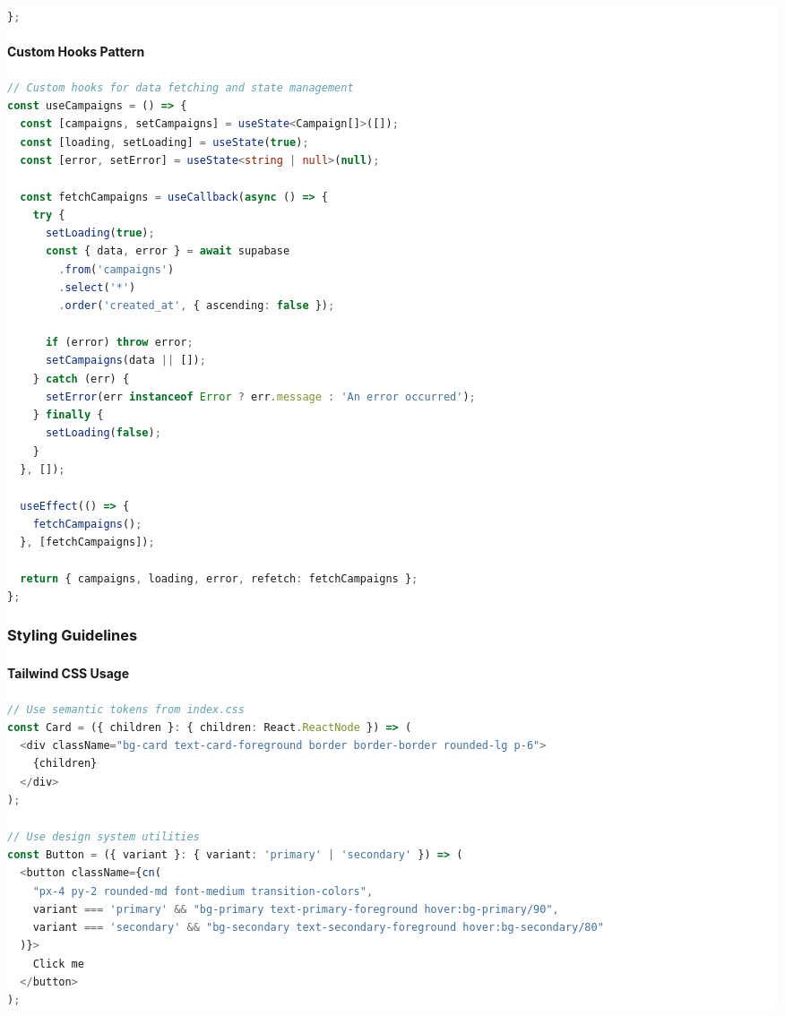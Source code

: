 ```typescript
};
```

#### Custom Hooks Pattern

```typescript
// Custom hooks for data fetching and state management
const useCampaigns = () => {
  const [campaigns, setCampaigns] = useState<Campaign[]>([]);
  const [loading, setLoading] = useState(true);
  const [error, setError] = useState<string | null>(null);

  const fetchCampaigns = useCallback(async () => {
    try {
      setLoading(true);
      const { data, error } = await supabase
        .from('campaigns')
        .select('*')
        .order('created_at', { ascending: false });

      if (error) throw error;
      setCampaigns(data || []);
    } catch (err) {
      setError(err instanceof Error ? err.message : 'An error occurred');
    } finally {
      setLoading(false);
    }
  }, []);

  useEffect(() => {
    fetchCampaigns();
  }, [fetchCampaigns]);

  return { campaigns, loading, error, refetch: fetchCampaigns };
};
```

### Styling Guidelines

#### Tailwind CSS Usage

```typescript
// Use semantic tokens from index.css
const Card = ({ children }: { children: React.ReactNode }) => (
  <div className="bg-card text-card-foreground border border-border rounded-lg p-6">
    {children}
  </div>
);

// Use design system utilities
const Button = ({ variant }: { variant: 'primary' | 'secondary' }) => (
  <button className={cn(
    "px-4 py-2 rounded-md font-medium transition-colors",
    variant === 'primary' && "bg-primary text-primary-foreground hover:bg-primary/90",
    variant === 'secondary' && "bg-secondary text-secondary-foreground hover:bg-secondary/80"
  )}>
    Click me
  </button>
);
```
